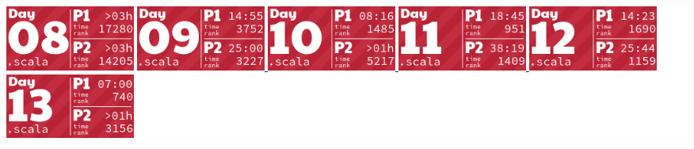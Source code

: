   <img src="AoCTiles/2020/08.png" width="161px">
</a>
<a href="https://github.com/SuperTux88/adventofcode/blob/main/src/main/scala/adventofcode/y2020/Day9.scala">
  <img src="AoCTiles/2020/09.png" width="161px">
</a>
<a href="https://github.com/SuperTux88/adventofcode/blob/main/src/main/scala/adventofcode/y2020/Day10.scala">
  <img src="AoCTiles/2020/10.png" width="161px">
</a>
<a href="https://github.com/SuperTux88/adventofcode/blob/main/src/main/scala/adventofcode/y2020/Day11.scala">
  <img src="AoCTiles/2020/11.png" width="161px">
</a>
<a href="https://github.com/SuperTux88/adventofcode/blob/main/src/main/scala/adventofcode/y2020/Day12.scala">
  <img src="AoCTiles/2020/12.png" width="161px">
</a>
<a href="https://github.com/SuperTux88/adventofcode/blob/main/src/main/scala/adventofcode/y2020/Day13.scala">
  <img src="AoCTiles/2020/13.png" width="161px">
</a>
<a href="https://github.com/SuperTux88/adventofcode/blob/main/src/main/scala/adventofcode/y2020/Day14.scala">